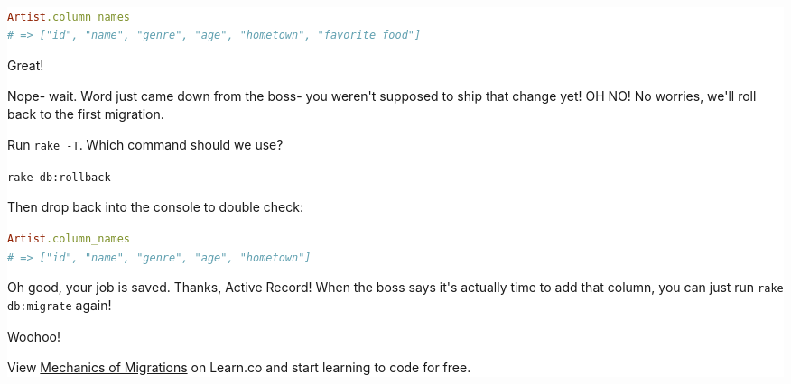 ```ruby
Artist.column_names
# => ["id", "name", "genre", "age", "hometown", "favorite_food"]
```

Great!

Nope- wait. Word just came down from the boss- you weren't supposed to ship
that change yet! OH NO! No worries, we'll roll back to the first migration.

Run `rake -T`. Which command should we use?

```bash
rake db:rollback
```

Then drop back into the console to double check:

```ruby
Artist.column_names
# => ["id", "name", "genre", "age", "hometown"]
```

Oh good, your job is saved. Thanks, Active Record! When the boss says it's
actually time to add that column, you can just run `rake db:migrate` again!

Woohoo!

[guide-migrations]: http://guides.rubyonrails.org/v3.2.8/migrations.html
[repo]: https://github.com/learn-co-students/mechanics-of-migrations-v-000
[change-method]: http://edgeguides.rubyonrails.org/active_record_migrations.html#using-the-change-method
[writing-mig]: http://guides.rubyonrails.org/migrations.html#writing-a-migration
[crud]: http://guides.rubyonrails.org/active_record_basics.html#crud-reading-and-writing-data

<p data-visibility='hidden'>View <a href='https://learn.co/lessons/mechanics-of-migrations'>Mechanics of Migrations</a> on Learn.co and start learning to code for free.</p>
